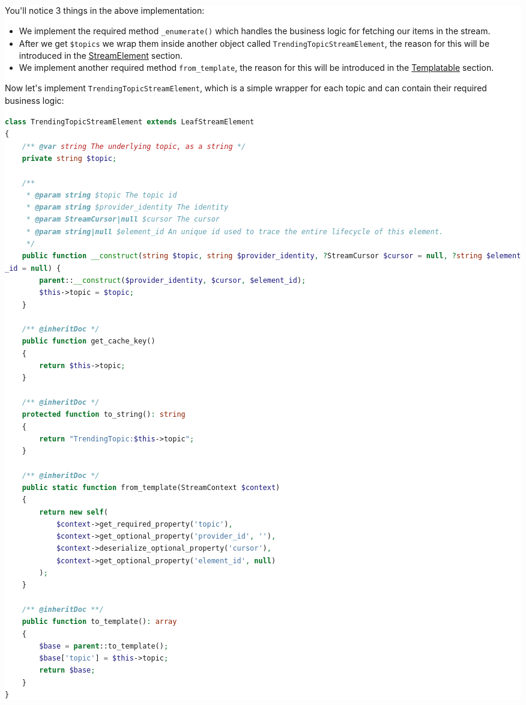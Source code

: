 You'll notice 3 things in the above implementation:

- We implement the required method `_enumerate()` which handles the business logic for fetching our items in the stream.
- After we get `$topics` we wrap them inside another object called `TrendingTopicStreamElement`, the reason for this will be introduced in the [StreamElement](#streamelement) section.
- We implement another required method `from_template`, the reason for this will be introduced in the [Templatable](#templatable) section.

Now let's implement `TrendingTopicStreamElement`, which is a simple wrapper for each topic and can contain their required business logic:

```php
class TrendingTopicStreamElement extends LeafStreamElement
{
    /** @var string The underlying topic, as a string */
    private string $topic;

    /**
     * @param string $topic The topic id
     * @param string $provider_identity The identity
     * @param StreamCursor|null $cursor The cursor
     * @param string|null $element_id An unique id used to trace the entire lifecycle of this element.
     */
    public function __construct(string $topic, string $provider_identity, ?StreamCursor $cursor = null, ?string $element_id = null) {
        parent::__construct($provider_identity, $cursor, $element_id);
        $this->topic = $topic;
    }

    /** @inheritDoc */
    public function get_cache_key()
    {
        return $this->topic;
    }

    /** @inheritDoc */
    protected function to_string(): string
    {
        return "TrendingTopic:$this->topic";
    }

    /** @inheritDoc */
    public static function from_template(StreamContext $context)
    {
        return new self(
            $context->get_required_property('topic'),
            $context->get_optional_property('provider_id', ''),
            $context->deserialize_optional_property('cursor'),
            $context->get_optional_property('element_id', null)
        );
    }

    /** @inheritDoc **/
    public function to_template(): array
    {
        $base = parent::to_template();
        $base['topic'] = $this->topic;
        return $base;
    }
}
```
